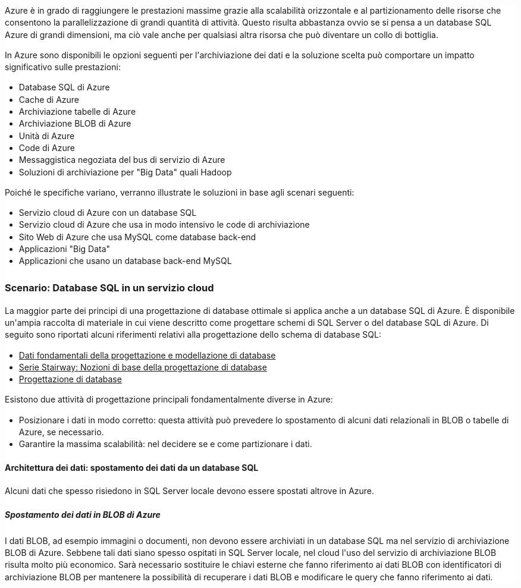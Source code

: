 Azure è in grado di raggiungere le prestazioni massime grazie alla scalabilità orizzontale e al partizionamento delle risorse che consentono la parallelizzazione di grandi quantità di attività. Questo risulta abbastanza ovvio se si pensa a un database SQL Azure di grandi dimensioni, ma ciò vale anche per qualsiasi altra risorsa che può diventare un collo di bottiglia.

In Azure sono disponibili le opzioni seguenti per l'archiviazione dei dati e la soluzione scelta può comportare un impatto significativo sulle prestazioni:

-   Database SQL di Azure
-   Cache di Azure
-   Archiviazione tabelle di Azure
-   Archiviazione BLOB di Azure
-   Unità di Azure
-   Code di Azure
-   Messaggistica negoziata del bus di servizio di Azure
-   Soluzioni di archiviazione per "Big Data" quali Hadoop

Poiché le specifiche variano, verranno illustrate le soluzioni in base agli scenari seguenti:

-   Servizio cloud di Azure con un database SQL
-   Servizio cloud di Azure che usa in modo intensivo le code di archiviazione
-   Sito Web di Azure che usa MySQL come database back-end
-   Applicazioni "Big Data"
-   Applicazioni che usano un database back-end MySQL

### Scenario: Database SQL in un servizio cloud

La maggior parte dei principi di una progettazione di database ottimale si applica anche a un database SQL di Azure. È disponibile un'ampia raccolta di materiale in cui viene descritto come progettare schemi di SQL Server o del database SQL di Azure. Di seguito sono riportati alcuni riferimenti relativi alla progettazione dello schema di database SQL:

-   [Dati fondamentali della progettazione e modellazione di database][Dati fondamentali della progettazione e modellazione di database]
-   [Serie Stairway: Nozioni di base della progettazione di database][Serie Stairway: Nozioni di base della progettazione di database]
-   [Progettazione di database][Progettazione di database]

Esistono due attività di progettazione principali fondamentalmente diverse in Azure:

-   Posizionare i dati in modo corretto: questa attività può prevedere lo spostamento di alcuni dati relazionali in BLOB o tabelle di Azure, se necessario.
-   Garantire la massima scalabilità: nel decidere se e come partizionare i dati.

#### Architettura dei dati: spostamento dei dati da un database SQL

Alcuni dati che spesso risiedono in SQL Server locale devono essere spostati altrove in Azure.

##### Spostamento dei dati in BLOB di Azure

I dati BLOB, ad esempio immagini o documenti, non devono essere archiviati in un database SQL ma nel servizio di archiviazione BLOB di Azure. Sebbene tali dati siano spesso ospitati in SQL Server locale, nel cloud l'uso del servizio di archiviazione BLOB risulta molto più economico. Sarà necessario sostituire le chiavi esterne che fanno riferimento ai dati BLOB con identificatori di archiviazione BLOB per mantenere la possibilità di recuperare i dati BLOB e modificare le query che fanno riferimento ai dati.


  ["la quantità di lavoro utile svolto' rispetto al tempo e alle risorse usati".]: http://go.microsoft.com/fwlink/?LinkId=252650
  [informazioni generali sul test di carico di Visual Studio in Azure]: http://www.visualstudio.com/get-started/load-test-your-app-vs
  [Dati fondamentali della progettazione e modellazione di database]: http://go.microsoft.com/fwlink/?LinkId=252675
  [Serie Stairway: Nozioni di base della progettazione di database]: http://go.microsoft.com/fwlink/?LinkId=252676
  [Progettazione di database]: http://go.microsoft.com/fwlink/?LinkId=252677
  [Archiviazione tabelle di Azure e database SQL di Azure: Confronto e contrapposizioni]: http://msdn.microsoft.com/it-it/library/jj553018.aspx
  [Considerazioni relative alle prestazioni di Archiviazione tabelle di Azure]: http://go.microsoft.com/fwlink/?LinkId=252663
  [Database SQL e Archiviazione tabelle di Azure]: http://go.microsoft.com/fwlink/?LinkId=252664
  [Ottimizzazione delle prestazioni tramite l'invio in batch di inserimenti di Archiviazione tabelle di Azure]: http://go.microsoft.com/fwlink/?LinkID=252665
  [Guida alle prestazioni e all'elasticità di Database SQL]: http://go.microsoft.com/fwlink/?LinkId=221876
  [Federazioni in database SQL di Azure]: http://go.microsoft.com/fwlink/?LinkId=252668
  [approccio orientato alla scalabilità per la progettazione di database con le federazioni: Parte 1 - Selezione delle federazioni e della chiave della federazione]: http://go.microsoft.com/fwlink/?LinkId=252671
  [approccio orientato alla scalabilità per la progettazione di database con le federazioni: Parte 2 - Aggiunta di annotazioni e distribuzione dello schema per le federazioni]: http://go.microsoft.com/fwlink/?LinkId=252672
  [Parte 2.]: http://go.microsoft.com/fwlink/?LinkId=252673
  [Come eseguire il partizionamento orizzontale con Database SQL]: http://go.microsoft.com/fwlink/?LinkId=252678
  [Libreria di partizionamento orizzontale di SQL Server e Database SQL]: http://go.microsoft.com/fwlink/?LinkId=252679
  [Introduzione del servizio di memorizzazione nella cache di Microsoft Azure]: http://go.microsoft.com/fwlink/?LinkId=252680
  [considerazioni relative alle prestazioni del servizio Cache di \#Azure]: http://go.microsoft.com/fwlink/?LinkId=252681
  [Code di Azure e bus di servizio di Azure: confronto e contrapposizioni]: http://go.microsoft.com/fwlink/?LinkId=252682
  [Procedure consigliate per il miglioramento delle prestazioni tramite la messaggistica negoziata di Service Bus]: http://go.microsoft.com/fwlink/?LinkID=252683
  [Big Data]: /it-it/solutions/big-data/
  [Servizio HDInsight di Azure]: /it-it/documentation/services/hdinsight/
  [Introduzione al servizio HDInsight di Azure]: /it-it/documentation/articles/hdinsight-get-started/
  [Acquisire familiarità con NoSQL in Azure]: http://go.microsoft.com/fwlink/?LinkId=252729
  [Database orientato alle aggregazioni]: http://go.microsoft.com/fwlink/?LinkID=252731
  [Persistenza poliglotta]: http://go.microsoft.com/fwlink/?LinkId=252732
  [Linee guida sulle prestazioni del Servizio di controllo di accesso (ACS)]: http://go.microsoft.com/fwlink/?LinkId=252747
  [Applicazioni Web di Azure e serializzazione]: http://go.microsoft.com/fwlink/?LinkId=252749
  [1]: http://go.microsoft.com/fwlink/?LinkId=252776
  [2]: http://go.microsoft.com/fwlink/?LinkID=252666
  [blocco applicazione per la gestione degli errori temporanei]: http://go.microsoft.com/fwlink/?LinkID=236901
  [blocco applicazione per la scalabilità automatica]: http://go.microsoft.com/fwlink/?LinkId=252873
  [Pianificazione della capacità delle code e degli argomenti del bus di servizio]: http://go.microsoft.com/fwlink/?LinkId=252875
  [Procedure consigliate per la risoluzione dei problemi per lo sviluppo di applicazioni Azure]: http://go.microsoft.com/fwlink/?LinkID=252876
  [ottenere informazioni dettagliate sulle prestazioni in Database SQL]: http://go.microsoft.com/fwlink/?LinkId=252877
  [Database SQL ed SQL Server in locale]: http://go.microsoft.com/fwlink/?LinkId=252878
  [Monitoraggio di database SQL mediante le viste a gestione dinamica]: http://go.microsoft.com/fwlink/?LinkId=236195
  [Viste a gestione dinamica utili per l'analisi in Database SQL se non è disponibile SQL Profiler]: http://go.microsoft.com/fwlink/?LinkId=252879
  [Cerebrata]: http://go.microsoft.com/fwlink/?LinkId=252880
  [Test delle prestazioni di SQL Server e Database SQL: Enzo SQL Baseline]: http://enzosqlbaseline.codeplex.com/
  [Database SQL]: http://go.microsoft.com/fwlink/?LinkId=246930
  [Archiviazione]: http://go.microsoft.com/fwlink/?LinkId=246933
  [Rete]: http://go.microsoft.com/fwlink/?LinkId=252882
  [Bus di servizio]: http://go.microsoft.com/fwlink/?LinkId=246934
  [Pianificazione di Azure - Guida all'integrazione di Azure nell'ambiente]: http://go.microsoft.com/fwlink/?LinkId=252884